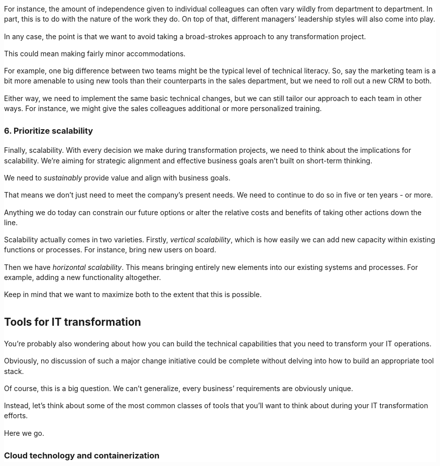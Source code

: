 For instance, the amount of independence given to individual colleagues can often vary wildly from department to department. In part, this is to do with the nature of the work they do. On top of that, different managers’ leadership styles will also come into play.

In any case, the point is that we want to avoid taking a broad-strokes approach to any transformation project.

This could mean making fairly minor accommodations.

For example, one big difference between two teams might be the typical level of technical literacy. So, say the marketing team is a bit more amenable to using new tools than their counterparts in the sales department, but we need to roll out a new CRM to both.

Either way, we need to implement the same basic technical changes, but we can still tailor our approach to each team in other ways. For instance, we might give the sales colleagues additional or more personalized training.

### 6. Prioritize scalability

Finally, scalability. With every decision we make during transformation projects, we need to think about the implications for scalability. We’re aiming for strategic alignment and effective business goals aren’t built on short-term thinking.

We need to _sustainably_ provide value and align with business goals.

That means we don’t just need to meet the company’s present needs. We need to continue to do so in five or ten years - or more.

Anything we do today can constrain our future options or alter the relative costs and benefits of taking other actions down the line.

Scalability actually comes in two varieties. Firstly, _vertical scalability_, which is how easily we can add new capacity within existing functions or processes. For instance, bring new users on board.

Then we have _horizontal scalability_. This means bringing entirely new elements into our existing systems and processes. For example, adding a new functionality altogether.

Keep in mind that we want to maximize both to the extent that this is possible.

## Tools for IT transformation

You’re probably also wondering about how you can build the technical capabilities that you need to transform your IT operations.

Obviously, no discussion of such a major change initiative could be complete without delving into how to build an appropriate tool stack.

Of course, this is a big question. We can’t generalize, every business’ requirements are obviously unique.

Instead, let’s think about some of the most common classes of tools that you’ll want to think about during your IT transformation efforts.

Here we go.

### Cloud technology and containerization
